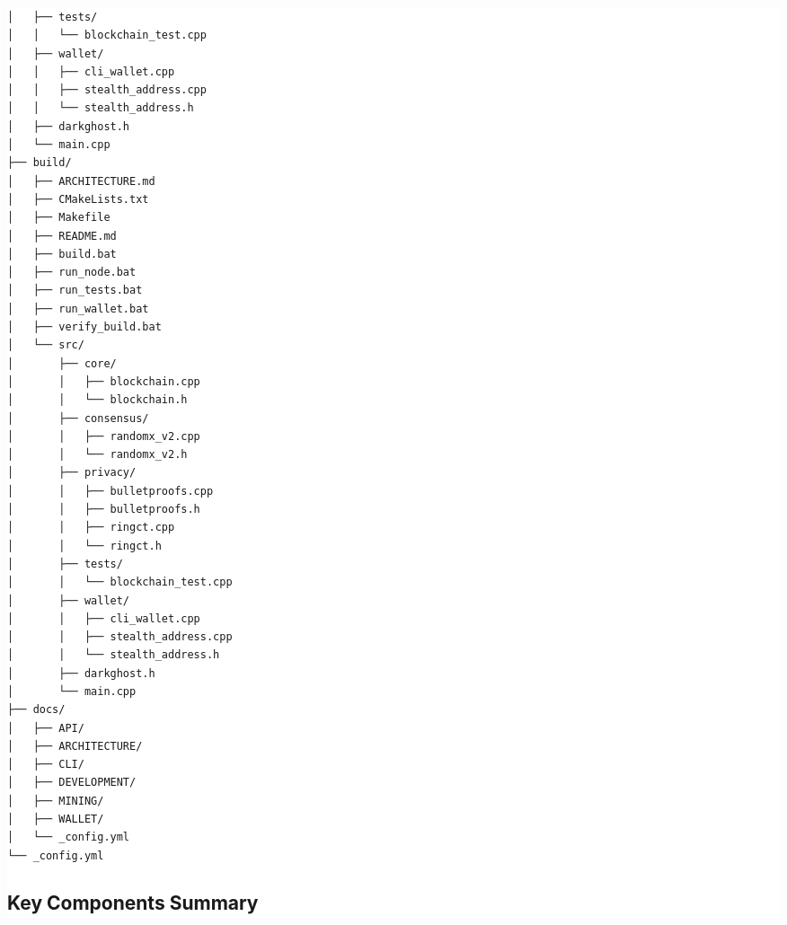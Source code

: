 ```
│   ├── tests/
│   │   └── blockchain_test.cpp
│   ├── wallet/
│   │   ├── cli_wallet.cpp
│   │   ├── stealth_address.cpp
│   │   └── stealth_address.h
│   ├── darkghost.h
│   └── main.cpp
├── build/
│   ├── ARCHITECTURE.md
│   ├── CMakeLists.txt
│   ├── Makefile
│   ├── README.md
│   ├── build.bat
│   ├── run_node.bat
│   ├── run_tests.bat
│   ├── run_wallet.bat
│   ├── verify_build.bat
│   └── src/
│       ├── core/
│       │   ├── blockchain.cpp
│       │   └── blockchain.h
│       ├── consensus/
│       │   ├── randomx_v2.cpp
│       │   └── randomx_v2.h
│       ├── privacy/
│       │   ├── bulletproofs.cpp
│       │   ├── bulletproofs.h
│       │   ├── ringct.cpp
│       │   └── ringct.h
│       ├── tests/
│       │   └── blockchain_test.cpp
│       ├── wallet/
│       │   ├── cli_wallet.cpp
│       │   ├── stealth_address.cpp
│       │   └── stealth_address.h
│       ├── darkghost.h
│       └── main.cpp
├── docs/
│   ├── API/
│   ├── ARCHITECTURE/
│   ├── CLI/
│   ├── DEVELOPMENT/
│   ├── MINING/
│   ├── WALLET/
│   └── _config.yml
└── _config.yml
```

## Key Components Summary
